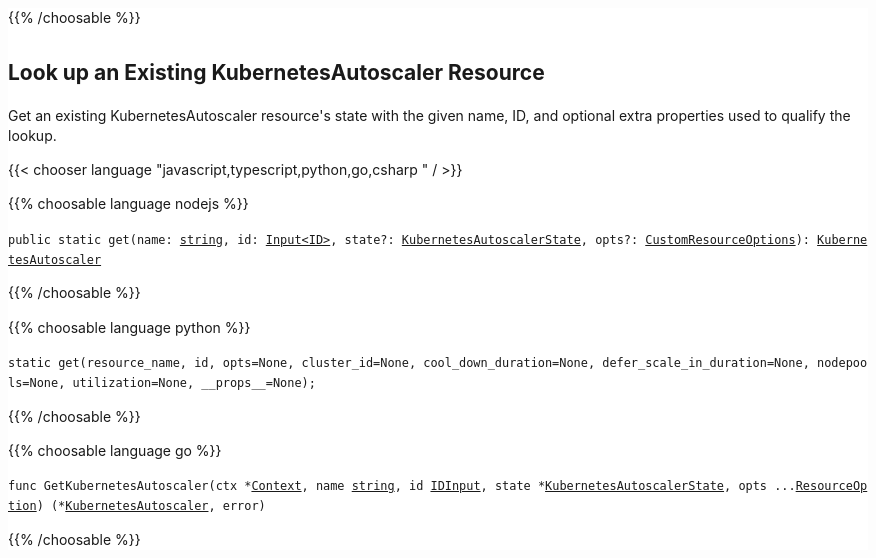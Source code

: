 </dl>
{{% /choosable %}}










## Look up an Existing KubernetesAutoscaler Resource

Get an existing KubernetesAutoscaler resource's state with the given name, ID, and optional extra properties used to qualify the lookup.

{{< chooser language "javascript,typescript,python,go,csharp  " / >}}

{{% choosable language nodejs %}}
<div class="highlight"><pre class="chroma"><code class="language-typescript" data-lang="typescript"><span class="k">public static </span><span class="nf">get</span><span class="p">(</span><span class="nx">name</span>: <span class="nx"><a href="https://developer.mozilla.org/en-US/docs/Web/JavaScript/Reference/Global_Objects/string">string</a></span><span class="p">, </span><span class="nx">id</span>: <span class="nx"><a href="/docs/reference/pkg/nodejs/pulumi/pulumi/#ID">Input&lt;ID&gt;</a></span><span class="p">, </span><span class="nx">state</span>?: <span class="nx"><a href="/docs/reference/pkg/nodejs/pulumi/alicloud/cs/#KubernetesAutoscalerState">KubernetesAutoscalerState</a></span><span class="p">, </span><span class="nx">opts</span>?: <span class="nx"><a href="/docs/reference/pkg/nodejs/pulumi/pulumi/#CustomResourceOptions">CustomResourceOptions</a></span><span class="p">): </span><span class="nx"><a href="/docs/reference/pkg/nodejs/pulumi/alicloud/cs/#KubernetesAutoscaler">KubernetesAutoscaler</a></span></code></pre></div>
{{% /choosable %}}

{{% choosable language python %}}
<div class="highlight"><pre class="chroma"><code class="language-python" data-lang="python"><span class="k">static </span><span class="nf">get</span><span class="p">(resource_name, id, opts=None, </span>cluster_id=None<span class="p">, </span>cool_down_duration=None<span class="p">, </span>defer_scale_in_duration=None<span class="p">, </span>nodepools=None<span class="p">, </span>utilization=None<span class="p">, __props__=None);</span></code></pre></div>
{{% /choosable %}}

{{% choosable language go %}}
<div class="highlight"><pre class="chroma"><code class="language-go" data-lang="go"><span class="k">func </span>GetKubernetesAutoscaler<span class="p">(</span><span class="nx">ctx</span> *<span class="nx"><a href="https://pkg.go.dev/github.com/pulumi/pulumi/sdk/go/pulumi?tab=doc#Context">Context</a></span><span class="p">, </span><span class="nx">name</span> <span class="nx"><a href="https://golang.org/pkg/builtin/#string">string</a></span><span class="p">, </span><span class="nx">id</span> <span class="nx"><a href="https://pkg.go.dev/github.com/pulumi/pulumi/sdk/go/pulumi?tab=doc#IDInput">IDInput</a></span><span class="p">, </span><span class="nx">state</span> *<span class="nx"><a href="https://pkg.go.dev/github.com/pulumi/pulumi-alicloud/sdk/go/alicloud/cs?tab=doc#KubernetesAutoscalerState">KubernetesAutoscalerState</a></span><span class="p">, </span><span class="nx">opts</span> ...<span class="nx"><a href="https://pkg.go.dev/github.com/pulumi/pulumi/sdk/go/pulumi?tab=doc#ResourceOption">ResourceOption</a></span><span class="p">) (*<span class="nx"><a href="https://pkg.go.dev/github.com/pulumi/pulumi-alicloud/sdk/go/alicloud/cs?tab=doc#KubernetesAutoscaler">KubernetesAutoscaler</a></span>, error)</span></code></pre></div>
{{% /choosable %}}
